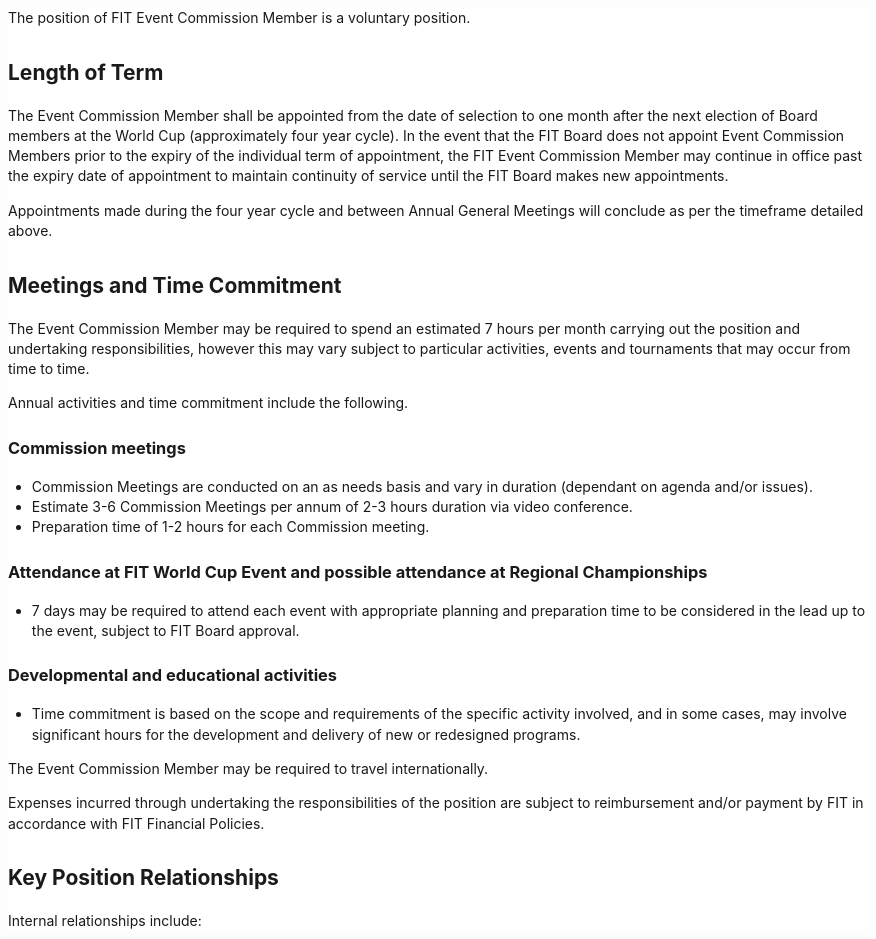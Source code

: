 The position of FIT Event Commission Member is a voluntary position.

## Length of Term

The Event Commission Member shall be appointed from the date of selection to one month after the
next election of Board members at the World Cup (approximately four year cycle). In the event that
the FIT Board does not appoint Event Commission Members prior to the expiry of the individual term
of appointment, the FIT Event Commission Member may continue in office past the expiry date of
appointment to maintain continuity of service until the FIT Board makes new appointments.

Appointments made during the four year cycle and between Annual General Meetings will conclude as
per the timeframe detailed above.

## Meetings and Time Commitment

The Event Commission Member may be required to spend an estimated 7 hours per month carrying out the
position and undertaking responsibilities, however this may vary subject to particular activities,
events and tournaments that may occur from time to time.

Annual activities and time commitment include the following.

### Commission meetings

-   Commission Meetings are conducted on an as needs basis and vary in duration (dependant on agenda
    and/or issues).
-   Estimate 3-6 Commission Meetings per annum of 2-3 hours duration via video conference.
-   Preparation time of 1-2 hours for each Commission meeting.

### Attendance at FIT World Cup Event and possible attendance at Regional Championships

-   7 days may be required to attend each event with appropriate planning and preparation time to be
    considered in the lead up to the event, subject to FIT Board approval.

### Developmental and educational activities

-   Time commitment is based on the scope and requirements of the specific activity involved, and in
    some cases, may involve significant hours for the development and delivery of new or redesigned
    programs.

The Event Commission Member may be required to travel internationally.

Expenses incurred through undertaking the responsibilities of the position are subject to
reimbursement and/or payment by FIT in accordance with FIT Financial Policies.

## Key Position Relationships

Internal relationships include:
